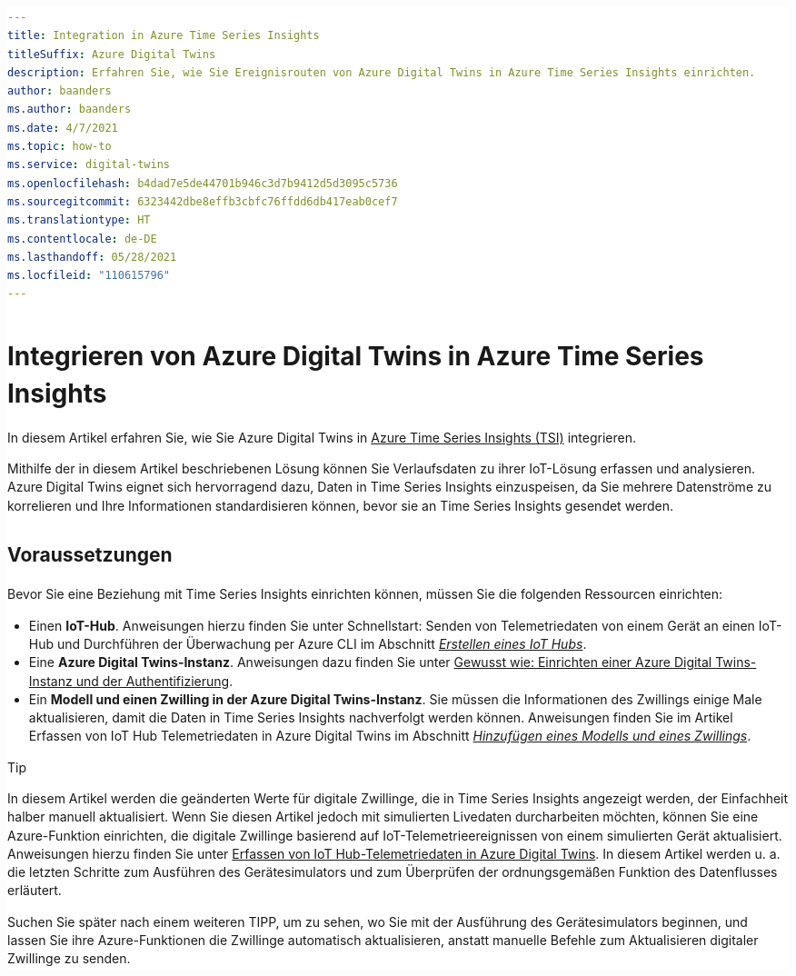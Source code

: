 ```yaml
---
title: Integration in Azure Time Series Insights
titleSuffix: Azure Digital Twins
description: Erfahren Sie, wie Sie Ereignisrouten von Azure Digital Twins in Azure Time Series Insights einrichten.
author: baanders
ms.author: baanders
ms.date: 4/7/2021
ms.topic: how-to
ms.service: digital-twins
ms.openlocfilehash: b4dad7e5de44701b946c3d7b9412d5d3095c5736
ms.sourcegitcommit: 6323442dbe8effb3cbfc76ffdd6db417eab0cef7
ms.translationtype: HT
ms.contentlocale: de-DE
ms.lasthandoff: 05/28/2021
ms.locfileid: "110615796"
---
```

# <a name="integrate-azure-digital-twins-with-azure-time-series-insights"></a>Integrieren von Azure Digital Twins in Azure Time Series Insights

In diesem Artikel erfahren Sie, wie Sie Azure Digital Twins in [Azure Time Series Insights (TSI)](../time-series-insights/overview-what-is-tsi.md) integrieren.

Mithilfe der in diesem Artikel beschriebenen Lösung können Sie Verlaufsdaten zu ihrer IoT-Lösung erfassen und analysieren. Azure Digital Twins eignet sich hervorragend dazu, Daten in Time Series Insights einzuspeisen, da Sie mehrere Datenströme zu korrelieren und Ihre Informationen standardisieren können, bevor sie an Time Series Insights gesendet werden.

## <a name="prerequisites"></a>Voraussetzungen

Bevor Sie eine Beziehung mit Time Series Insights einrichten können, müssen Sie die folgenden Ressourcen einrichten:
* Einen **IoT-Hub**. Anweisungen hierzu finden Sie unter Schnellstart: Senden von Telemetriedaten von einem Gerät an einen IoT-Hub und Durchführen der Überwachung per Azure CLI im Abschnitt *[Erstellen eines IoT Hubs](../iot-hub/quickstart-send-telemetry-cli.md#create-an-iot-hub)*.
* Eine **Azure Digital Twins-Instanz**. Anweisungen dazu finden Sie unter [Gewusst wie: Einrichten einer Azure Digital Twins-Instanz und der Authentifizierung](./how-to-set-up-instance-portal.md).
* Ein **Modell und einen Zwilling in der Azure Digital Twins-Instanz**. Sie müssen die Informationen des Zwillings einige Male aktualisieren, damit die Daten in Time Series Insights nachverfolgt werden können. Anweisungen finden Sie im Artikel Erfassen von IoT Hub Telemetriedaten in Azure Digital Twins im Abschnitt *[Hinzufügen eines Modells und eines Zwillings](how-to-ingest-iot-hub-data.md#add-a-model-and-twin)*.

> [!TIP]
> In diesem Artikel werden die geänderten Werte für digitale Zwillinge, die in Time Series Insights angezeigt werden, der Einfachheit halber manuell aktualisiert. Wenn Sie diesen Artikel jedoch mit simulierten Livedaten durcharbeiten möchten, können Sie eine Azure-Funktion einrichten, die digitale Zwillinge basierend auf IoT-Telemetrieereignissen von einem simulierten Gerät aktualisiert. Anweisungen hierzu finden Sie unter [Erfassen von IoT Hub-Telemetriedaten in Azure Digital Twins](how-to-ingest-iot-hub-data.md). In diesem Artikel werden u. a. die letzten Schritte zum Ausführen des Gerätesimulators und zum Überprüfen der ordnungsgemäßen Funktion des Datenflusses erläutert.
>
> Suchen Sie später nach einem weiteren TIPP, um zu sehen, wo Sie mit der Ausführung des Gerätesimulators beginnen, und lassen Sie ihre Azure-Funktionen die Zwillinge automatisch aktualisieren, anstatt manuelle Befehle zum Aktualisieren digitaler Zwillinge zu senden.
